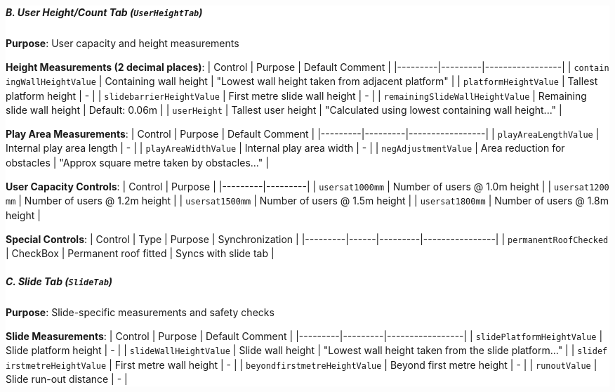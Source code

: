 ##### B. User Height/Count Tab (`UserHeightTab`)

**Purpose**: User capacity and height measurements

**Height Measurements (2 decimal places)**:
| Control | Purpose | Default Comment |
|---------|---------|-----------------|
| `containingWallHeightValue` | Containing wall height | "Lowest wall height taken from adjacent platform" |
| `platformHeightValue` | Tallest platform height | - |
| `slidebarrierHeightValue` | First metre slide wall height | - |
| `remainingSlideWallHeightValue` | Remaining slide wall height | Default: 0.06m |
| `userHeight` | Tallest user height | "Calculated using lowest containing wall height..." |

**Play Area Measurements**:
| Control | Purpose | Default Comment |
|---------|---------|-----------------|
| `playAreaLengthValue` | Internal play area length | - |
| `playAreaWidthValue` | Internal play area width | - |
| `negAdjustmentValue` | Area reduction for obstacles | "Approx square metre taken by obstacles..." |

**User Capacity Controls**:
| Control | Purpose |
|---------|---------|
| `usersat1000mm` | Number of users @ 1.0m height |
| `usersat1200mm` | Number of users @ 1.2m height |
| `usersat1500mm` | Number of users @ 1.5m height |
| `usersat1800mm` | Number of users @ 1.8m height |

**Special Controls**:
| Control | Type | Purpose | Synchronization |
|---------|------|---------|----------------|
| `permanentRoofChecked` | CheckBox | Permanent roof fitted | Syncs with slide tab |

##### C. Slide Tab (`SlideTab`)

**Purpose**: Slide-specific measurements and safety checks

**Slide Measurements**:
| Control | Purpose | Default Comment |
|---------|---------|-----------------|
| `slidePlatformHeightValue` | Slide platform height | - |
| `slideWallHeightValue` | Slide wall height | "Lowest wall height taken from the slide platform..." |
| `slidefirstmetreHeightValue` | First metre wall height | - |
| `beyondfirstmetreHeightValue` | Beyond first metre height | - |
| `runoutValue` | Slide run-out distance | - |
